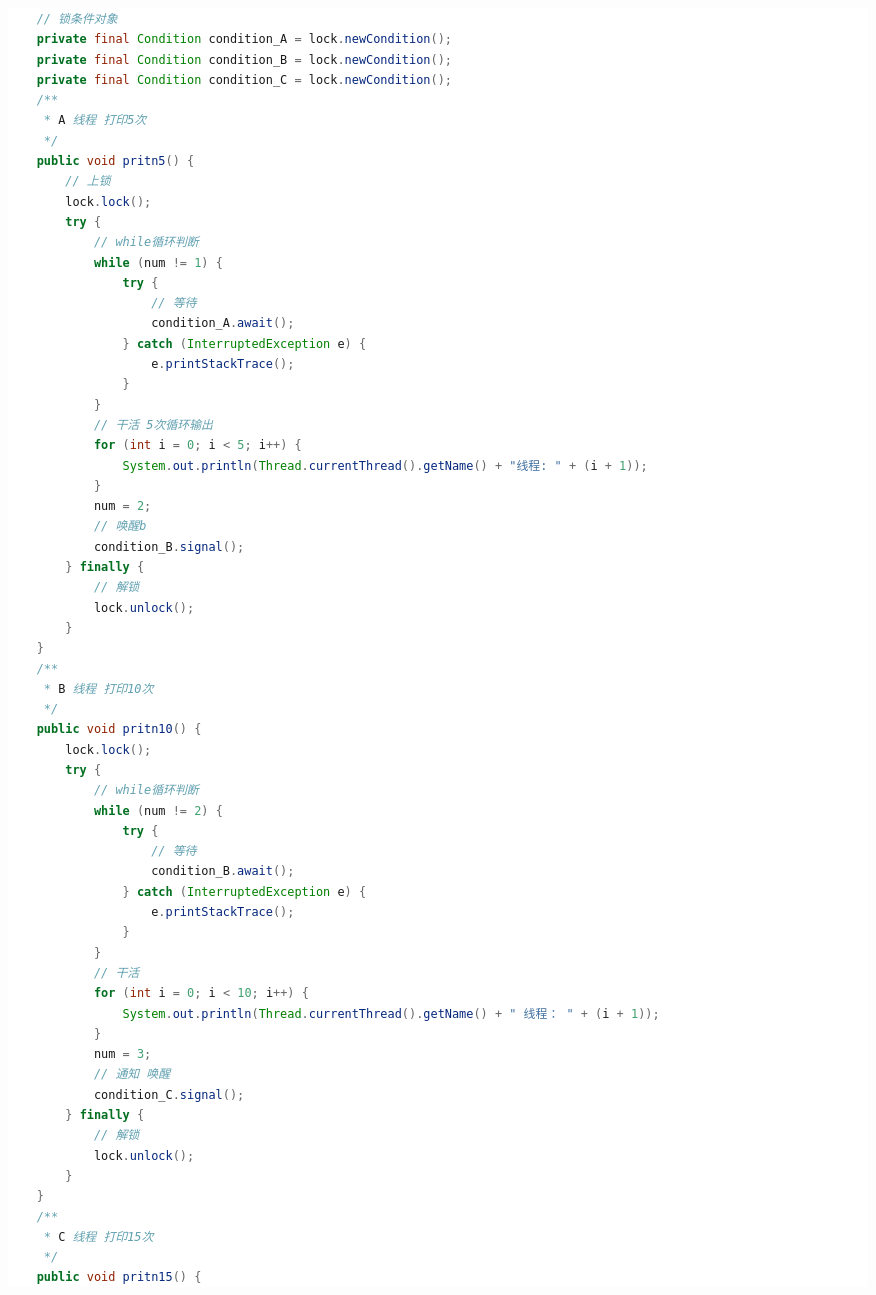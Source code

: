 ```java
    // 锁条件对象
    private final Condition condition_A = lock.newCondition();
    private final Condition condition_B = lock.newCondition();
    private final Condition condition_C = lock.newCondition();
    /**
     * A 线程 打印5次
     */
    public void pritn5() {
        // 上锁
        lock.lock();
        try {
            // while循环判断
            while (num != 1) {
                try {
                    // 等待
                    condition_A.await();
                } catch (InterruptedException e) {
                    e.printStackTrace();
                }
            }
            // 干活 5次循环输出
            for (int i = 0; i < 5; i++) {
                System.out.println(Thread.currentThread().getName() + "线程: " + (i + 1));
            }
            num = 2;
            // 唤醒b
            condition_B.signal();
        } finally {
            // 解锁
            lock.unlock();
        }
    }
    /**
     * B 线程 打印10次
     */
    public void pritn10() {
        lock.lock();
        try {
            // while循环判断
            while (num != 2) {
                try {
                    // 等待
                    condition_B.await();
                } catch (InterruptedException e) {
                    e.printStackTrace();
                }
            }
            // 干活
            for (int i = 0; i < 10; i++) {
                System.out.println(Thread.currentThread().getName() + " 线程： " + (i + 1));
            }
            num = 3;
            // 通知 唤醒
            condition_C.signal();
        } finally {
            // 解锁
            lock.unlock();
        }
    }
    /**
     * C 线程 打印15次
     */
    public void pritn15() {
```